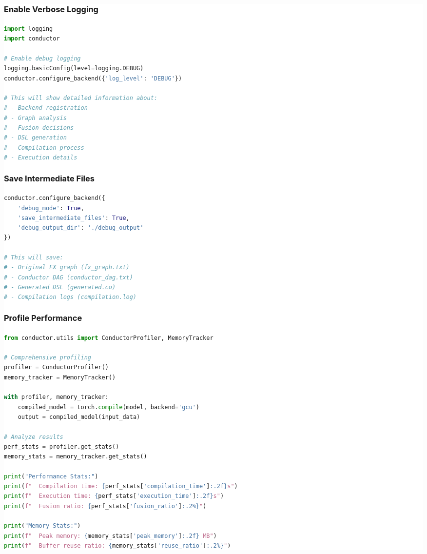 ### Enable Verbose Logging

```python
import logging
import conductor

# Enable debug logging
logging.basicConfig(level=logging.DEBUG)
conductor.configure_backend({'log_level': 'DEBUG'})

# This will show detailed information about:
# - Backend registration
# - Graph analysis
# - Fusion decisions
# - DSL generation
# - Compilation process
# - Execution details
```

### Save Intermediate Files

```python
conductor.configure_backend({
    'debug_mode': True,
    'save_intermediate_files': True,
    'debug_output_dir': './debug_output'
})

# This will save:
# - Original FX graph (fx_graph.txt)
# - Conductor DAG (conductor_dag.txt)
# - Generated DSL (generated.co)
# - Compilation logs (compilation.log)
```

### Profile Performance

```python
from conductor.utils import ConductorProfiler, MemoryTracker

# Comprehensive profiling
profiler = ConductorProfiler()
memory_tracker = MemoryTracker()

with profiler, memory_tracker:
    compiled_model = torch.compile(model, backend='gcu')
    output = compiled_model(input_data)

# Analyze results
perf_stats = profiler.get_stats()
memory_stats = memory_tracker.get_stats()

print("Performance Stats:")
print(f"  Compilation time: {perf_stats['compilation_time']:.2f}s")
print(f"  Execution time: {perf_stats['execution_time']:.2f}s")
print(f"  Fusion ratio: {perf_stats['fusion_ratio']:.2%}")

print("Memory Stats:")
print(f"  Peak memory: {memory_stats['peak_memory']:.2f} MB")
print(f"  Buffer reuse ratio: {memory_stats['reuse_ratio']:.2%}")
```
